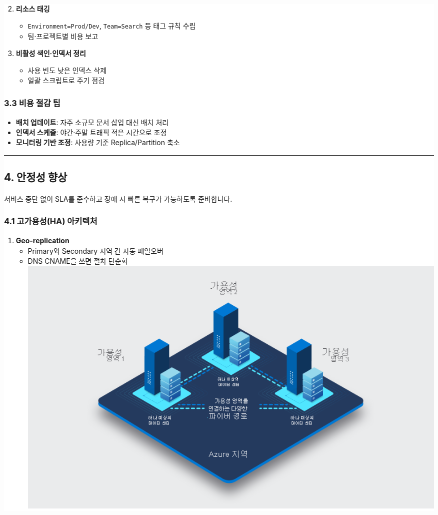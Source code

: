 2) **리소스 태깅**  
   - `Environment=Prod/Dev`, `Team=Search` 등 태그 규칙 수립  
   - 팀·프로젝트별 비용 보고  

3) **비활성 색인·인덱서 정리**  
   - 사용 빈도 낮은 인덱스 삭제  
   - 일괄 스크립트로 주기 점검  

### 3.3 비용 절감 팁  
- **배치 업데이트**: 자주 소규모 문서 삽입 대신 배치 처리  
- **인덱서 스케줄**: 야간·주말 트래픽 적은 시간으로 조정  
- **모니터링 기반 조정**: 사용량 기준 Replica/Partition 축소  

***

## 4. 안정성 향상

서비스 중단 없이 SLA를 준수하고 장애 시 빠른 복구가 가능하도록 준비합니다.

### 4.1 고가용성(HA) 아키텍처  
1) **Geo-replication**  
   - Primary와 Secondary 지역 간 자동 페일오버  
   - DNS CNAME을 쓰면 절차 단순화  
   ![images](./images/15.availability-zones.png)
